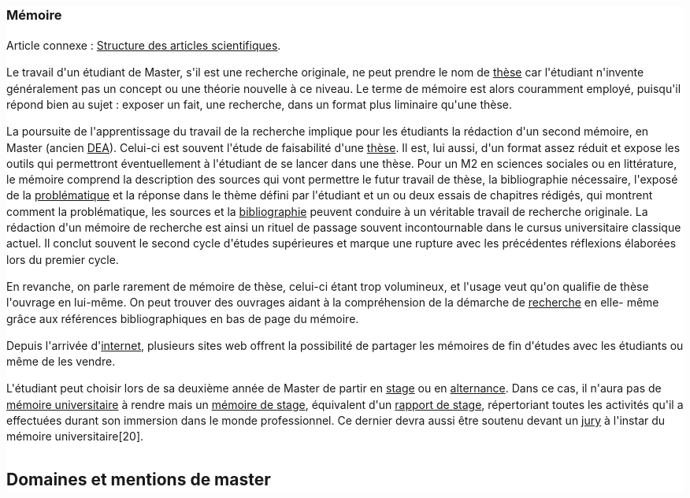 ### Mémoire

Article connexe : [Structure des articles
scientifiques](/wiki/Structure_des_articles_scientifiques "Structure des
articles scientifiques").

Le travail d'un étudiant de Master, s'il est une recherche originale, ne peut
prendre le nom de [thèse](/wiki/Th%C3%A8se "Thèse") car l'étudiant n'invente
généralement pas un concept ou une théorie nouvelle à ce niveau. Le terme de
mémoire est alors couramment employé, puisqu'il répond bien au sujet : exposer
un fait, une recherche, dans un format plus liminaire qu'une thèse.

La poursuite de l'apprentissage du travail de la recherche implique pour les
étudiants la rédaction d'un second mémoire, en Master (ancien
[DEA](/wiki/Dipl%C3%B4me_d%27%C3%A9tudes_approfondies "Diplôme d'études
approfondies")). Celui-ci est souvent l'étude de faisabilité d'une
[thèse](/wiki/Th%C3%A8se "Thèse"). Il est, lui aussi, d'un format assez réduit
et expose les outils qui permettront éventuellement à l'étudiant de se lancer
dans une thèse. Pour un M2 en sciences sociales ou en littérature, le mémoire
comprend la description des sources qui vont permettre le futur travail de
thèse, la bibliographie nécessaire, l'exposé de la
[problématique](/wiki/Probl%C3%A9matique "Problématique") et la réponse dans
le thème défini par l'étudiant et un ou deux essais de chapitres rédigés, qui
montrent comment la problématique, les sources et la
[bibliographie](/wiki/Bibliographie "Bibliographie") peuvent conduire à un
véritable travail de recherche originale. La rédaction d'un mémoire de
recherche est ainsi un rituel de passage souvent incontournable dans le cursus
universitaire classique actuel. Il conclut souvent le second cycle d'études
supérieures et marque une rupture avec les précédentes réflexions élaborées
lors du premier cycle.

En revanche, on parle rarement de mémoire de thèse, celui-ci étant trop
volumineux, et l'usage veut qu'on qualifie de thèse l'ouvrage en lui-même. On
peut trouver des ouvrages aidant à la compréhension de la démarche de
[recherche](/wiki/Recherche_scientifique "Recherche scientifique") en elle-
même grâce aux références bibliographiques en bas de page du mémoire.

Depuis l'arrivée d'[internet](/wiki/Internet "Internet"), plusieurs sites web
offrent la possibilité de partager les mémoires de fin d'études avec les
étudiants ou même de les vendre.

L'étudiant peut choisir lors de sa deuxième année de Master de partir en
[stage](/wiki/Stage "Stage") ou en [alternance](/wiki/Formation_par_alternance
"Formation par alternance"). Dans ce cas, il n'aura pas de [mémoire
universitaire](/wiki/M%C3%A9moire_universitaire "Mémoire universitaire") à
rendre mais un [mémoire de stage](/wiki/M%C3%A9moire_de_stage "Mémoire de
stage"), équivalent d'un [rapport de stage](/wiki/Rapport_de_stage "Rapport de
stage"), répertoriant toutes les activités qu'il a effectuées durant son
immersion dans le monde professionnel. Ce dernier devra aussi être soutenu
devant un [jury](/wiki/Jury "Jury") à l'instar du mémoire universitaire[20].

## Domaines et mentions de master
